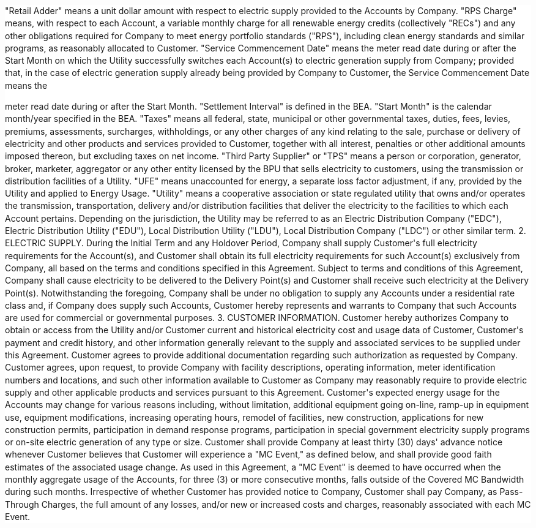 "Retail Adder" means a unit dollar amount with respect to electric supply provided to the Accounts by Company.
"RPS Charge" means, with respect to each Account, a variable monthly charge for all renewable energy credits (collectively "RECs") and any other obligations required for Company to meet energy portfolio standards ("RPS"), including clean energy standards and similar programs, as reasonably allocated to Customer.
"Service Commencement Date" means the meter read date during or after the Start Month on which the Utility successfully switches each Account(s) to electric generation supply from Company; provided that, in the case of electric generation supply already being provided by Company to Customer, the Service Commencement Date means the

meter read date during or after the Start Month.
"Settlement Interval" is defined in the BEA.
"Start Month" is the calendar month/year specified in the BEA.
"Taxes" means all federal, state, municipal or other governmental taxes, duties, fees, levies, premiums, assessments, surcharges, withholdings, or any other charges of any kind relating to the sale, purchase or delivery of electricity and other products and services provided to Customer, together with all interest, penalties or other additional amounts imposed thereon, but excluding taxes on net income.
"Third Party Supplier" or "TPS" means a person or corporation, generator, broker, marketer, aggregator or any other entity licensed by the BPU that sells electricity to customers, using the transmission or distribution facilities of a Utility.
"UFE" means unaccounted for energy, a separate loss factor adjustment, if any, provided by the Utility and applied to Energy Usage.
"Utility" means a cooperative association or state regulated utility that owns and/or operates the transmission, transportation, delivery and/or distribution facilities that deliver the electricity to the facilities to which each Account pertains. Depending on the jurisdiction, the Utility may be referred to as an Electric Distribution Company ("EDC"), Electric Distribution Utility ("EDU"), Local Distribution Utility ("LDU"), Local Distribution Company ("LDC") or other similar term.
2. ELECTRIC SUPPLY. During the Initial Term and any Holdover Period, Company shall supply Customer's full electricity requirements for the Account(s), and Customer shall obtain its full electricity requirements for such Account(s) exclusively from Company, all based on the terms and conditions specified in this Agreement. Subject to terms and conditions of this Agreement, Company shall cause electricity to be delivered to the Delivery Point(s) and Customer shall receive such electricity at the Delivery Point(s). Notwithstanding the foregoing, Company shall be under no obligation to supply any Accounts under a residential rate class and, if Company does supply such Accounts, Customer hereby represents and warrants to Company that such Accounts are used for commercial or governmental purposes.
3. CUSTOMER INFORMATION. Customer hereby authorizes Company to obtain or access from the Utility and/or Customer current and historical electricity cost and usage data of Customer, Customer's payment and credit history, and other information generally relevant to the supply and associated services to be supplied under this Agreement. Customer agrees to provide additional documentation regarding such authorization as requested by Company. Customer agrees, upon request, to provide Company with facility descriptions, operating information, meter identification numbers and locations, and such other information available to Customer as Company may reasonably require to provide electric supply and other applicable products and services pursuant to this Agreement. Customer's expected energy usage for the Accounts may change for various reasons including, without limitation, additional equipment going on-line, ramp-up in equipment use, equipment modifications, increasing operating hours, remodel of facilities, new construction, applications for new construction permits, participation in demand response programs, participation in special government electricity supply programs or on-site electric generation of any type or size. Customer shall provide Company at least thirty (30) days' advance notice whenever Customer believes that Customer will experience a "MC Event," as defined below, and shall provide good faith estimates of the associated usage change. As used in this Agreement, a "MC Event" is deemed to have occurred when the monthly aggregate usage of the Accounts, for three (3) or more consecutive months, falls outside of the Covered MC Bandwidth during such months. Irrespective of whether Customer has provided notice to Company, Customer shall pay Company, as Pass-Through Charges, the full amount of any losses, and/or new or increased costs and charges, reasonably associated with each MC Event.